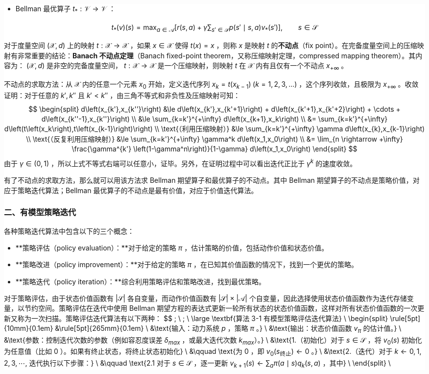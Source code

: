 - Bellman 最优算子 $t_*:\mathcal V \rightarrow \mathcal V$ ：

$$
t_*(v)(s) = \max_{a \in \mathcal A}\left[r\left(s,a\right) + \gamma \sum_{s' \in \mathcal S}p\left(s' \mid s,a \right) v_*\left(s'\right)\right], \qquad s \in \mathcal S
\label{eq:3}
$$

对于度量空间 $(\mathcal X, d)$ 上的映射 $t:\mathcal X \rightarrow \mathcal X$ ，如果 $x \in \mathcal X$ 使得 $t(x)=x$ ，则称 $x$ 是映射 $t$ 的**不动点**（fix point）。在完备度量空间上的压缩映射有非常重要的结论：**Banach 不动点定理**（Banach fixed-point theorem，又称压缩映射定理，compressed mapping theorem）。其内容为： $(\mathcal X, d)$ 是非空的完备度量空间， $t:\mathcal X \rightarrow \mathcal X$ 是一个压缩映射，则映射 $t$ 在 $\mathcal X$ 内有且仅有一个不动点 $x_{+\infty}$ 。

不动点的求取方法：从 $\mathcal X$ 内的任意一个元素 $x_0$ 开始，定义迭代序列 $x_k = t(x_{k-1}) \; (k=1,2,3,...)$ ，这个序列收敛，且极限为 $x_{+\infty}$ 。收敛证明：对于任意的 $k', k''$ 且 $k' < k''$ ，由三角不等式和非负性及压缩映射可知：
$$
\begin{split}
d\left(x_{k'},x_{k''}\right) &\le d\left(x_{k'},x_{k'+1}\right) + d\left(x_{k'+1},x_{k'+2}\right) + \cdots + d\left(x_{k''-1},x_{k''}\right) \\
&\le \sum_{k=k'}^{+\infty} d\left(x_{k+1},x_k\right) \\
&= \sum_{k=k'}^{+\infty} d\left(t\left(x_k\right),t\left(x_{k-1}\right)\right) \\
\text{（利用压缩映射）} &\le \sum_{k=k'}^{+\infty} \gamma d\left(x_{k},x_{k-1}\right) \\
\text{（反复利用压缩映射）} &\le \sum_{k=k'}^{+\infty} \gamma^k d\left(x_1,x_0\right) \\
&= \lim_{n \rightarrow +\infty} \frac{\gamma^{k'} \left(1-\gamma^n\right)}{1-\gamma} d\left(x_1,x_0\right)
\end{split}
$$
由于 $\gamma \in (0,1)$ ，所以上式不等式右端可以任意小，证毕。另外，在证明过程中可以看出迭代正比于 $\gamma^k$ 的速度收敛。

有了不动点的求取方法，那么就可以用该方法求 Bellman 期望算子和最优算子的不动点。其中 Bellman 期望算子的不动点是策略价值，对应于策略迭代算法；Bellman 最优算子的不动点是最有价值，对应于价值迭代算法。

### 二、有模型策略迭代

各种策略迭代算法中包含以下的三个概念：

- **策略评估（policy evaluation）：**对于给定的策略 $\pi$ ，估计策略的价值，包括动作价值和状态价值。

- **策略改进（policy improvement）：**对于给定的策略 $\pi$ ，在已知其价值函数的情况下，找到一个更优的策略。

- **策略迭代（policy iteration）：**综合利用策略评估和策略改进，找到最优策略。

对于策略评估，由于状态价值函数有 $|\mathcal S|$ 各自变量，而动作价值函数有 $|\mathcal S| \times |\mathcal A|$ 个自变量，因此选择使用状态价值函数作为迭代存储变量，以节约空间。策略评估在迭代中使用 Bellman 期望方程的表达式更新一轮所有状态的状态价值函数，这样对所有状态价值函数的一次更新又称为一次扫描。策略评估迭代算法有以下两种：
$$
\; \\ \; \\
\large \textbf{算法 3-1   有模型策略评估迭代算法} \\
\begin{split}
\rule[5pt]{10mm}{0.1em} &\rule[5pt]{265mm}{0.1em} \\
&\text{输入：动力系统 $p$ ，策略 $\pi$ 。} \\
&\text{输出：状态价值函数 $v_\pi$ 的估计值。} \\
&\text{参数：控制迭代次数的参数（例如容忍度误差 $\delta_{max}$ ，或最大迭代次数 $k_{max}$）。} \\
&\text{1.（初始化）对于 $s \in \mathcal S$ ，将 $v_0\left(s\right)$ 初始化为任意值（比如 0 ）。如果有终止状态，将终止状态初始化} \\
&\qquad \text{为 0 ，即 $v_0\left(s_{\text{终止}}\right) \leftarrow 0$ 。} \\
&\text{2.（迭代）对于 $k \leftarrow 0, 1, 2, 3, \cdots,$ 迭代执行以下步骤：} \\
&\qquad \text{2.1  对于 $s \in \mathcal S$ ，逐一更新 $v_{k+1}\left(s\right) \leftarrow \sum_a \pi \left(a \mid s \right) q_k\left(s,a\right)$ ，其中} \\
\end{split} \\


[1]: https://github.com/openai/gym/blob/master/gym/envs/toy_text/frozen_lake.py	"FrozenLake-v0"